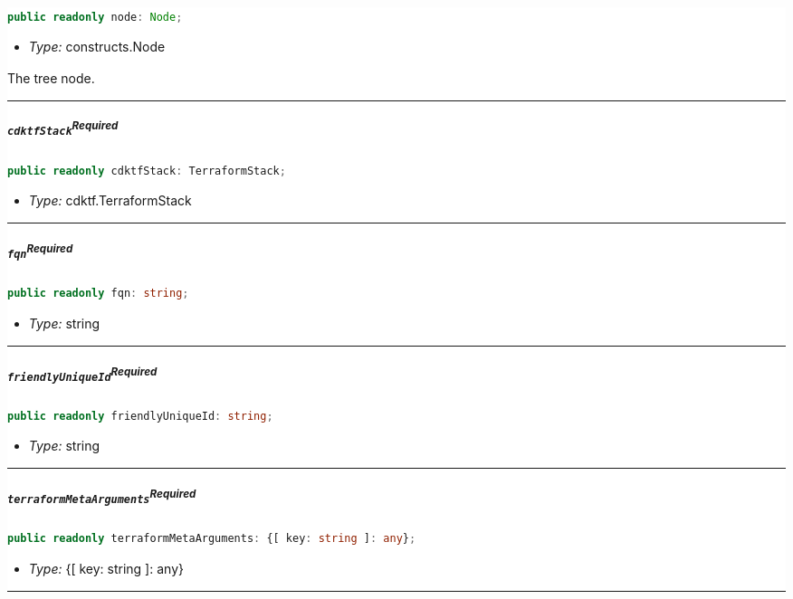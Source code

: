 ```typescript
public readonly node: Node;
```

- *Type:* constructs.Node

The tree node.

---

##### `cdktfStack`<sup>Required</sup> <a name="cdktfStack" id="@cdktf/provider-cloudflare.accountDnsSettingsInternalView.AccountDnsSettingsInternalView.property.cdktfStack"></a>

```typescript
public readonly cdktfStack: TerraformStack;
```

- *Type:* cdktf.TerraformStack

---

##### `fqn`<sup>Required</sup> <a name="fqn" id="@cdktf/provider-cloudflare.accountDnsSettingsInternalView.AccountDnsSettingsInternalView.property.fqn"></a>

```typescript
public readonly fqn: string;
```

- *Type:* string

---

##### `friendlyUniqueId`<sup>Required</sup> <a name="friendlyUniqueId" id="@cdktf/provider-cloudflare.accountDnsSettingsInternalView.AccountDnsSettingsInternalView.property.friendlyUniqueId"></a>

```typescript
public readonly friendlyUniqueId: string;
```

- *Type:* string

---

##### `terraformMetaArguments`<sup>Required</sup> <a name="terraformMetaArguments" id="@cdktf/provider-cloudflare.accountDnsSettingsInternalView.AccountDnsSettingsInternalView.property.terraformMetaArguments"></a>

```typescript
public readonly terraformMetaArguments: {[ key: string ]: any};
```

- *Type:* {[ key: string ]: any}

---
